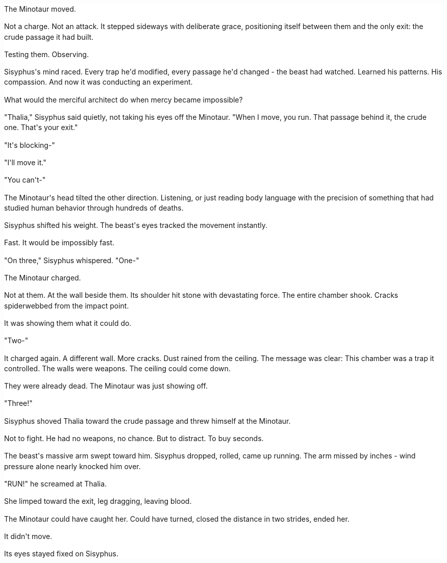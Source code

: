 The Minotaur moved.

Not a charge. Not an attack. It stepped sideways with deliberate grace, positioning itself between them and the only exit: the crude passage it had built.

Testing them. Observing.

Sisyphus's mind raced. Every trap he'd modified, every passage he'd changed - the beast had watched. Learned his patterns. His compassion. And now it was conducting an experiment.

What would the merciful architect do when mercy became impossible?

"Thalia," Sisyphus said quietly, not taking his eyes off the Minotaur. "When I move, you run. That passage behind it, the crude one. That's your exit."

"It's blocking-"

"I'll move it."

"You can't-"

The Minotaur's head tilted the other direction. Listening, or just reading body language with the precision of something that had studied human behavior through hundreds of deaths.

Sisyphus shifted his weight. The beast's eyes tracked the movement instantly.

Fast. It would be impossibly fast.

"On three," Sisyphus whispered. "One-"

The Minotaur charged.

Not at them. At the wall beside them. Its shoulder hit stone with devastating force. The entire chamber shook. Cracks spiderwebbed from the impact point.

It was showing them what it could do.

"Two-"

It charged again. A different wall. More cracks. Dust rained from the ceiling. The message was clear: This chamber was a trap it controlled. The walls were weapons. The ceiling could come down.

They were already dead. The Minotaur was just showing off.

"Three!"

Sisyphus shoved Thalia toward the crude passage and threw himself at the Minotaur.

Not to fight. He had no weapons, no chance. But to distract. To buy seconds.

The beast's massive arm swept toward him. Sisyphus dropped, rolled, came up running. The arm missed by inches - wind pressure alone nearly knocked him over.

"RUN!" he screamed at Thalia.

She limped toward the exit, leg dragging, leaving blood.

The Minotaur could have caught her. Could have turned, closed the distance in two strides, ended her.

It didn't move.

Its eyes stayed fixed on Sisyphus.
